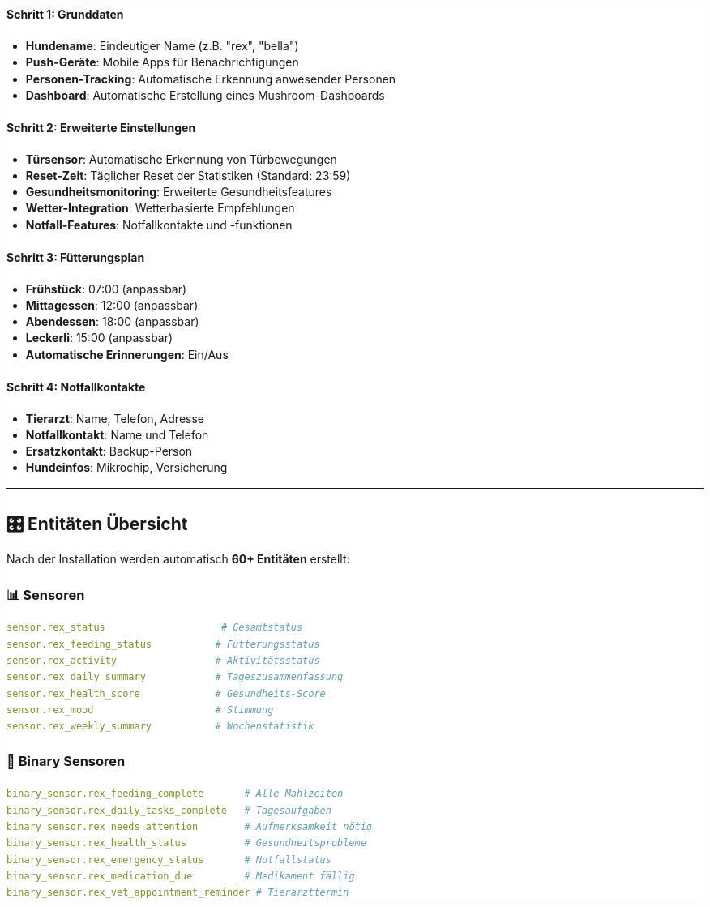 #### Schritt 1: Grunddaten
- **Hundename**: Eindeutiger Name (z.B. "rex", "bella")
- **Push-Geräte**: Mobile Apps für Benachrichtigungen
- **Personen-Tracking**: Automatische Erkennung anwesender Personen
- **Dashboard**: Automatische Erstellung eines Mushroom-Dashboards

#### Schritt 2: Erweiterte Einstellungen
- **Türsensor**: Automatische Erkennung von Türbewegungen
- **Reset-Zeit**: Täglicher Reset der Statistiken (Standard: 23:59)
- **Gesundheitsmonitoring**: Erweiterte Gesundheitsfeatures
- **Wetter-Integration**: Wetterbasierte Empfehlungen
- **Notfall-Features**: Notfallkontakte und -funktionen

#### Schritt 3: Fütterungsplan
- **Frühstück**: 07:00 (anpassbar)
- **Mittagessen**: 12:00 (anpassbar)
- **Abendessen**: 18:00 (anpassbar)
- **Leckerli**: 15:00 (anpassbar)
- **Automatische Erinnerungen**: Ein/Aus

#### Schritt 4: Notfallkontakte
- **Tierarzt**: Name, Telefon, Adresse
- **Notfallkontakt**: Name und Telefon
- **Ersatzkontakt**: Backup-Person
- **Hundeinfos**: Mikrochip, Versicherung

---

## 🎛️ **Entitäten Übersicht**

Nach der Installation werden automatisch **60+ Entitäten** erstellt:

### 📊 **Sensoren**
```yaml
sensor.rex_status                    # Gesamtstatus
sensor.rex_feeding_status           # Fütterungsstatus  
sensor.rex_activity                 # Aktivitätsstatus
sensor.rex_daily_summary            # Tageszusammenfassung
sensor.rex_health_score             # Gesundheits-Score
sensor.rex_mood                     # Stimmung
sensor.rex_weekly_summary           # Wochenstatistik
```

### 🔘 **Binary Sensoren**
```yaml
binary_sensor.rex_feeding_complete       # Alle Mahlzeiten
binary_sensor.rex_daily_tasks_complete   # Tagesaufgaben
binary_sensor.rex_needs_attention        # Aufmerksamkeit nötig
binary_sensor.rex_health_status          # Gesundheitsprobleme
binary_sensor.rex_emergency_status       # Notfallstatus
binary_sensor.rex_medication_due         # Medikament fällig
binary_sensor.rex_vet_appointment_reminder # Tierarzttermin
```
